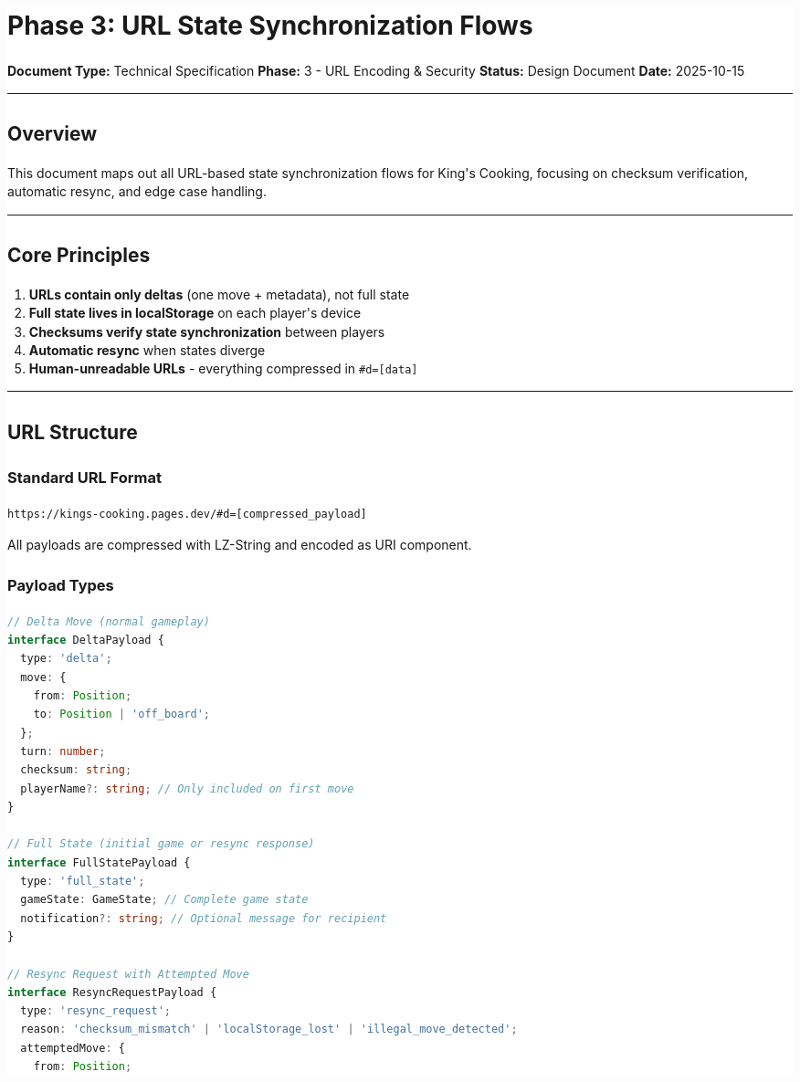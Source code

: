 # Phase 3: URL State Synchronization Flows

**Document Type:** Technical Specification
**Phase:** 3 - URL Encoding & Security
**Status:** Design Document
**Date:** 2025-10-15

---

## Overview

This document maps out all URL-based state synchronization flows for King's Cooking, focusing on checksum verification, automatic resync, and edge case handling.

---

## Core Principles

1. **URLs contain only deltas** (one move + metadata), not full state
2. **Full state lives in localStorage** on each player's device
3. **Checksums verify state synchronization** between players
4. **Automatic resync** when states diverge
5. **Human-unreadable URLs** - everything compressed in `#d=[data]`

---

## URL Structure

### Standard URL Format
```
https://kings-cooking.pages.dev/#d=[compressed_payload]
```

All payloads are compressed with LZ-String and encoded as URI component.

### Payload Types

```typescript
// Delta Move (normal gameplay)
interface DeltaPayload {
  type: 'delta';
  move: {
    from: Position;
    to: Position | 'off_board';
  };
  turn: number;
  checksum: string;
  playerName?: string; // Only included on first move
}

// Full State (initial game or resync response)
interface FullStatePayload {
  type: 'full_state';
  gameState: GameState; // Complete game state
  notification?: string; // Optional message for recipient
}

// Resync Request with Attempted Move
interface ResyncRequestPayload {
  type: 'resync_request';
  reason: 'checksum_mismatch' | 'localStorage_lost' | 'illegal_move_detected';
  attemptedMove: {
    from: Position;
```
